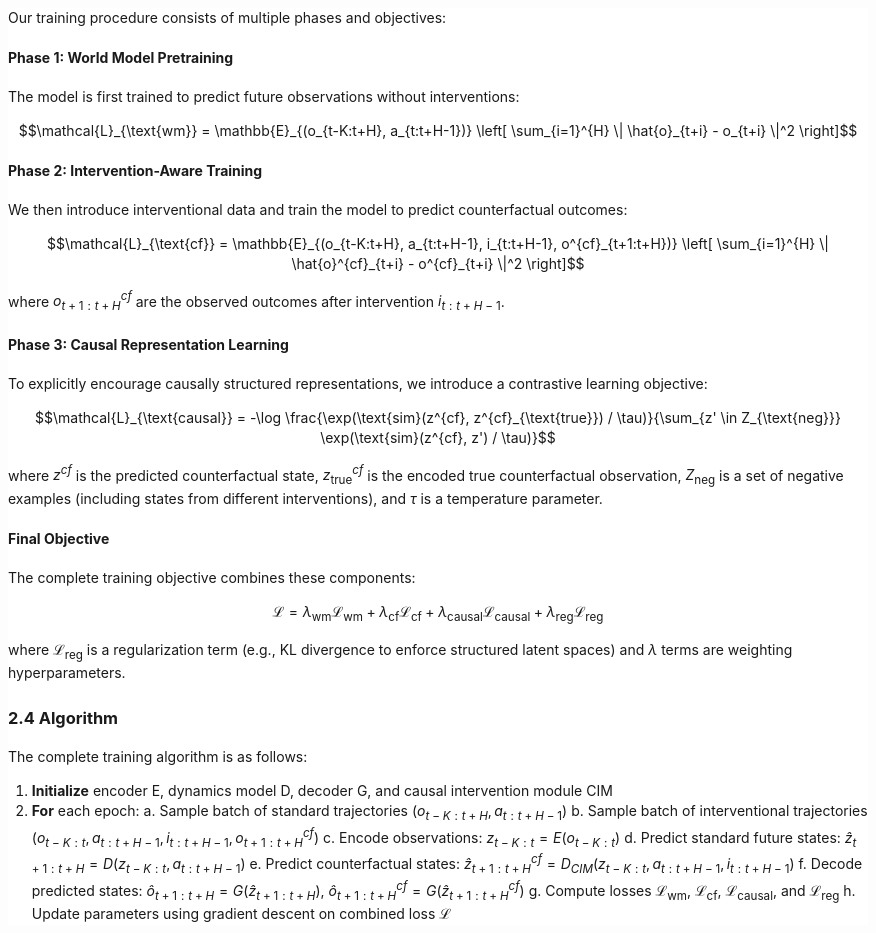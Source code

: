 Our training procedure consists of multiple phases and objectives:

#### Phase 1: World Model Pretraining
The model is first trained to predict future observations without interventions:

$$\mathcal{L}_{\text{wm}} = \mathbb{E}_{(o_{t-K:t+H}, a_{t:t+H-1})} \left[ \sum_{i=1}^{H} \| \hat{o}_{t+i} - o_{t+i} \|^2 \right]$$

#### Phase 2: Intervention-Aware Training
We then introduce interventional data and train the model to predict counterfactual outcomes:

$$\mathcal{L}_{\text{cf}} = \mathbb{E}_{(o_{t-K:t+H}, a_{t:t+H-1}, i_{t:t+H-1}, o^{cf}_{t+1:t+H})} \left[ \sum_{i=1}^{H} \| \hat{o}^{cf}_{t+i} - o^{cf}_{t+i} \|^2 \right]$$

where $o^{cf}_{t+1:t+H}$ are the observed outcomes after intervention $i_{t:t+H-1}$.

#### Phase 3: Causal Representation Learning
To explicitly encourage causally structured representations, we introduce a contrastive learning objective:

$$\mathcal{L}_{\text{causal}} = -\log \frac{\exp(\text{sim}(z^{cf}, z^{cf}_{\text{true}}) / \tau)}{\sum_{z' \in Z_{\text{neg}}} \exp(\text{sim}(z^{cf}, z') / \tau)}$$

where $z^{cf}$ is the predicted counterfactual state, $z^{cf}_{\text{true}}$ is the encoded true counterfactual observation, $Z_{\text{neg}}$ is a set of negative examples (including states from different interventions), and $\tau$ is a temperature parameter.

#### Final Objective
The complete training objective combines these components:

$$\mathcal{L} = \lambda_{\text{wm}}\mathcal{L}_{\text{wm}} + \lambda_{\text{cf}}\mathcal{L}_{\text{cf}} + \lambda_{\text{causal}}\mathcal{L}_{\text{causal}} + \lambda_{\text{reg}}\mathcal{L}_{\text{reg}}$$

where $\mathcal{L}_{\text{reg}}$ is a regularization term (e.g., KL divergence to enforce structured latent spaces) and $\lambda$ terms are weighting hyperparameters.

### 2.4 Algorithm

The complete training algorithm is as follows:

1. **Initialize** encoder E, dynamics model D, decoder G, and causal intervention module CIM
2. **For** each epoch:
   a. Sample batch of standard trajectories $(o_{t-K:t+H}, a_{t:t+H-1})$
   b. Sample batch of interventional trajectories $(o_{t-K:t}, a_{t:t+H-1}, i_{t:t+H-1}, o^{cf}_{t+1:t+H})$
   c. Encode observations: $z_{t-K:t} = E(o_{t-K:t})$
   d. Predict standard future states: $\hat{z}_{t+1:t+H} = D(z_{t-K:t}, a_{t:t+H-1})$
   e. Predict counterfactual states: $\hat{z}^{cf}_{t+1:t+H} = D_{CIM}(z_{t-K:t}, a_{t:t+H-1}, i_{t:t+H-1})$
   f. Decode predicted states: $\hat{o}_{t+1:t+H} = G(\hat{z}_{t+1:t+H})$, $\hat{o}^{cf}_{t+1:t+H} = G(\hat{z}^{cf}_{t+1:t+H})$
   g. Compute losses $\mathcal{L}_{\text{wm}}$, $\mathcal{L}_{\text{cf}}$, $\mathcal{L}_{\text{causal}}$, and $\mathcal{L}_{\text{reg}}$
   h. Update parameters using gradient descent on combined loss $\mathcal{L}$
